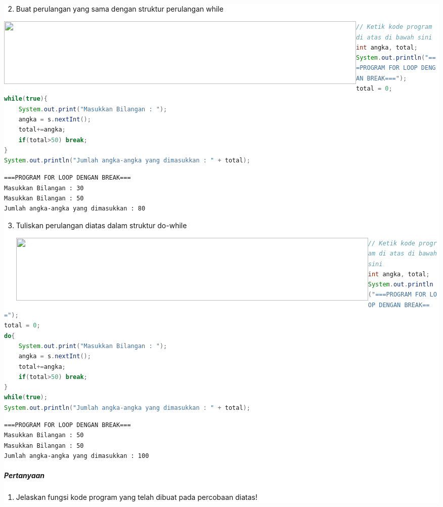 
2. Buat perulangan yang sama dengan struktur perulangan while
<p align="left">
    <img width="696" height="124" src="images/while2.jpg" align="left">
    </p>


```Java
// Ketik kode program di atas di bawah sini
int angka, total;
System.out.println("===PROGRAM FOR LOOP DENGAN BREAK===");
total = 0; 
while(true){
    System.out.print("Masukkan Bilangan : ");
    angka = s.nextInt();
    total+=angka;
    if(total>50) break;
}
System.out.println("Jumlah angka-angka yang dimasukkan : " + total);
```

    ===PROGRAM FOR LOOP DENGAN BREAK===
    Masukkan Bilangan : 30
    Masukkan Bilangan : 50
    Jumlah angka-angka yang dimasukkan : 80


3. Tuliskan perulangan diatas dalam struktur do-while
    <p align="left">
    <img width="696" height="124" src="images/dowhile2.jpg" align="left">
    </p>


```Java
// Ketik kode program di atas di bawah sini
int angka, total;
System.out.println("===PROGRAM FOR LOOP DENGAN BREAK===");
total = 0; 
do{
    System.out.print("Masukkan Bilangan : ");
    angka = s.nextInt();
    total+=angka;
    if(total>50) break;
}
while(true);
System.out.println("Jumlah angka-angka yang dimasukkan : " + total);
```

    ===PROGRAM FOR LOOP DENGAN BREAK===
    Masukkan Bilangan : 50
    Masukkan Bilangan : 50
    Jumlah angka-angka yang dimasukkan : 100


##### Pertanyaan
1. Jelaskan fungsi kode program yang telah dibuat pada percobaan diatas!
